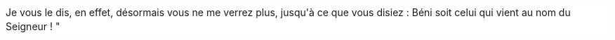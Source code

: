 Je vous le dis, en effet, désormais vous ne me verrez plus, jusqu'à ce que vous disiez : Béni soit celui qui vient au nom du Seigneur ! " 
